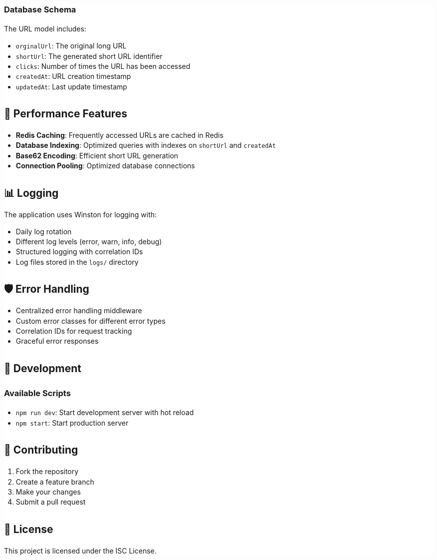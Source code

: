 ### Database Schema

The URL model includes:

- `orginalUrl`: The original long URL
- `shortUrl`: The generated short URL identifier
- `clicks`: Number of times the URL has been accessed
- `createdAt`: URL creation timestamp
- `updatedAt`: Last update timestamp

## 🚀 Performance Features

- **Redis Caching**: Frequently accessed URLs are cached in Redis
- **Database Indexing**: Optimized queries with indexes on `shortUrl` and `createdAt`
- **Base62 Encoding**: Efficient short URL generation
- **Connection Pooling**: Optimized database connections

## 📊 Logging

The application uses Winston for logging with:

- Daily log rotation
- Different log levels (error, warn, info, debug)
- Structured logging with correlation IDs
- Log files stored in the `logs/` directory

## 🛡️ Error Handling

- Centralized error handling middleware
- Custom error classes for different error types
- Correlation IDs for request tracking
- Graceful error responses

## 🧪 Development

### Available Scripts

- `npm run dev`: Start development server with hot reload
- `npm start`: Start production server

## 🤝 Contributing

1. Fork the repository
2. Create a feature branch
3. Make your changes
4. Submit a pull request

## 📄 License

This project is licensed under the ISC License.
